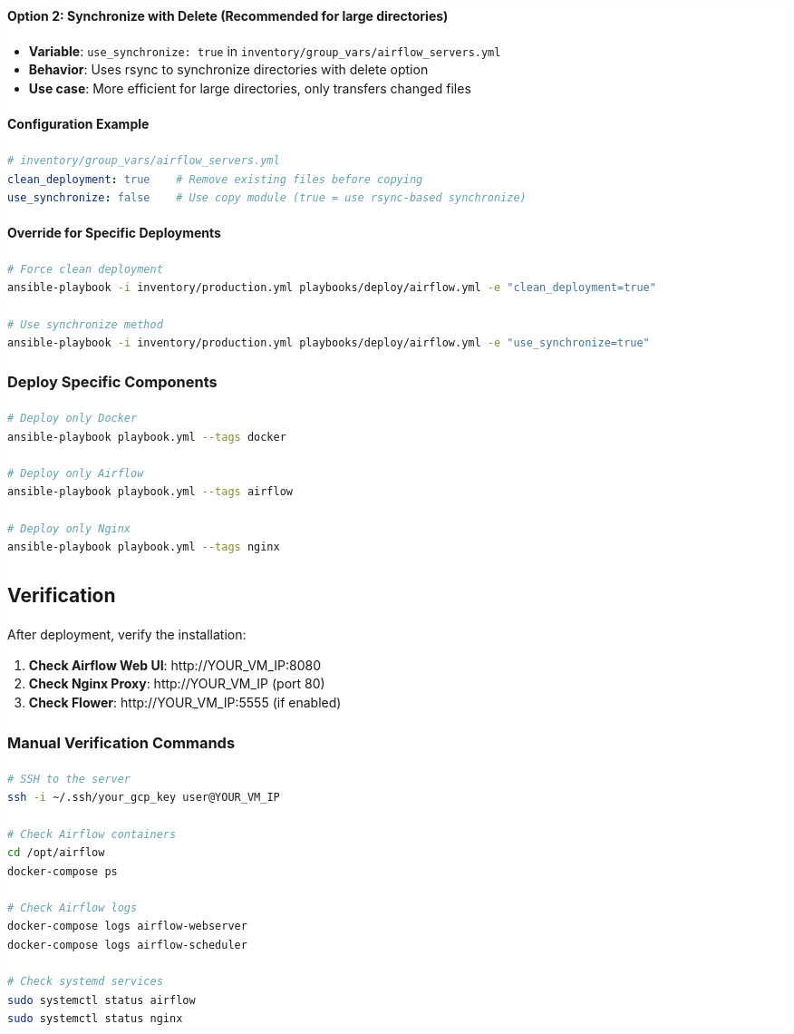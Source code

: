 #### Option 2: Synchronize with Delete (Recommended for large directories)
- **Variable**: `use_synchronize: true` in `inventory/group_vars/airflow_servers.yml`
- **Behavior**: Uses rsync to synchronize directories with delete option
- **Use case**: More efficient for large directories, only transfers changed files

#### Configuration Example
```yaml
# inventory/group_vars/airflow_servers.yml
clean_deployment: true    # Remove existing files before copying
use_synchronize: false    # Use copy module (true = use rsync-based synchronize)
```

#### Override for Specific Deployments
```bash
# Force clean deployment
ansible-playbook -i inventory/production.yml playbooks/deploy/airflow.yml -e "clean_deployment=true"

# Use synchronize method
ansible-playbook -i inventory/production.yml playbooks/deploy/airflow.yml -e "use_synchronize=true"
```

### Deploy Specific Components

```bash
# Deploy only Docker
ansible-playbook playbook.yml --tags docker

# Deploy only Airflow
ansible-playbook playbook.yml --tags airflow

# Deploy only Nginx
ansible-playbook playbook.yml --tags nginx
```

## Verification

After deployment, verify the installation:

1. **Check Airflow Web UI**: http://YOUR_VM_IP:8080
2. **Check Nginx Proxy**: http://YOUR_VM_IP (port 80)
3. **Check Flower**: http://YOUR_VM_IP:5555 (if enabled)

### Manual Verification Commands

```bash
# SSH to the server
ssh -i ~/.ssh/your_gcp_key user@YOUR_VM_IP

# Check Airflow containers
cd /opt/airflow
docker-compose ps

# Check Airflow logs
docker-compose logs airflow-webserver
docker-compose logs airflow-scheduler

# Check systemd services
sudo systemctl status airflow
sudo systemctl status nginx
```
